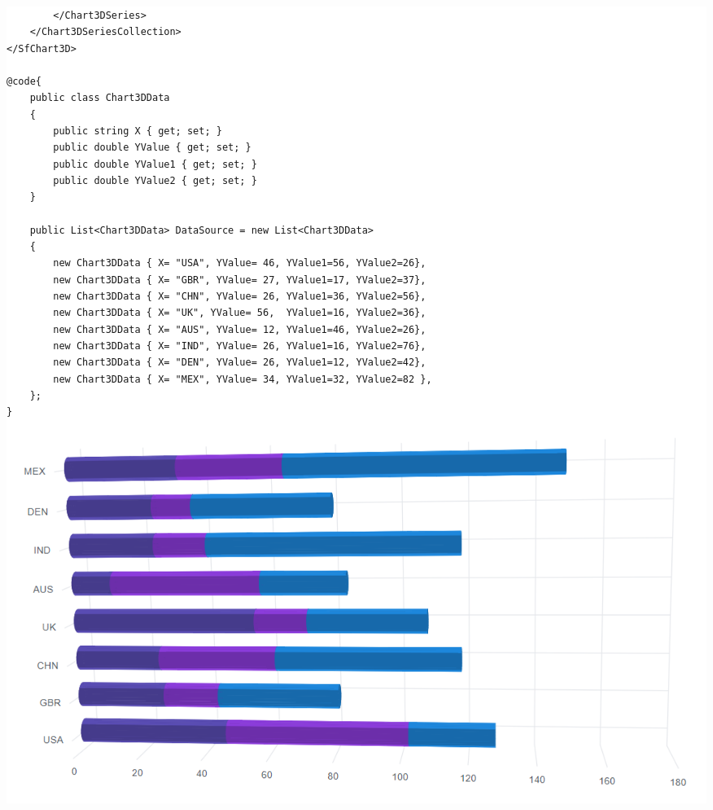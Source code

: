 ```cshtml
        </Chart3DSeries>
    </Chart3DSeriesCollection>
</SfChart3D>

@code{
    public class Chart3DData
    {
        public string X { get; set; }
        public double YValue { get; set; }
        public double YValue1 { get; set; }
        public double YValue2 { get; set; }
    }

    public List<Chart3DData> DataSource = new List<Chart3DData>
	{
        new Chart3DData { X= "USA", YValue= 46, YValue1=56, YValue2=26},
        new Chart3DData { X= "GBR", YValue= 27, YValue1=17, YValue2=37},
        new Chart3DData { X= "CHN", YValue= 26, YValue1=36, YValue2=56},
        new Chart3DData { X= "UK", YValue= 56,  YValue1=16, YValue2=36},
        new Chart3DData { X= "AUS", YValue= 12, YValue1=46, YValue2=26},
        new Chart3DData { X= "IND", YValue= 26, YValue1=16, YValue2=76},
        new Chart3DData { X= "DEN", YValue= 26, YValue1=12, YValue2=42},
        new Chart3DData { X= "MEX", YValue= 34, YValue1=32, YValue2=82 },
    };
}

```

![Blazor Cylindrical Bar 3D Chart](../images/chart-types-images/blazor-cylindricaal-stacked-bar-chart.png)
